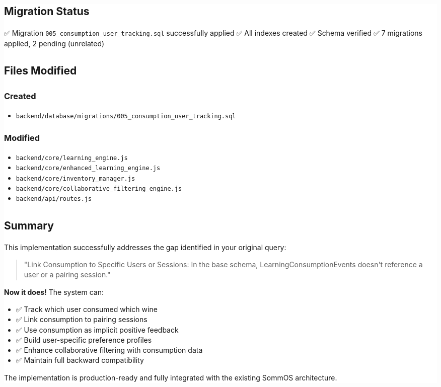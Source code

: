 ## Migration Status

✅ Migration `005_consumption_user_tracking.sql` successfully applied
✅ All indexes created
✅ Schema verified
✅ 7 migrations applied, 2 pending (unrelated)

## Files Modified

### Created

- `backend/database/migrations/005_consumption_user_tracking.sql`

### Modified

- `backend/core/learning_engine.js`
- `backend/core/enhanced_learning_engine.js`
- `backend/core/inventory_manager.js`
- `backend/core/collaborative_filtering_engine.js`
- `backend/api/routes.js`

## Summary

This implementation successfully addresses the gap identified in your original query:

> "Link Consumption to Specific Users or Sessions: In the base schema, LearningConsumptionEvents doesn't reference a user or a pairing session."

**Now it does!** The system can:

- ✅ Track which user consumed which wine
- ✅ Link consumption to pairing sessions
- ✅ Use consumption as implicit positive feedback
- ✅ Build user-specific preference profiles
- ✅ Enhance collaborative filtering with consumption data
- ✅ Maintain full backward compatibility

The implementation is production-ready and fully integrated with the existing SommOS architecture.
